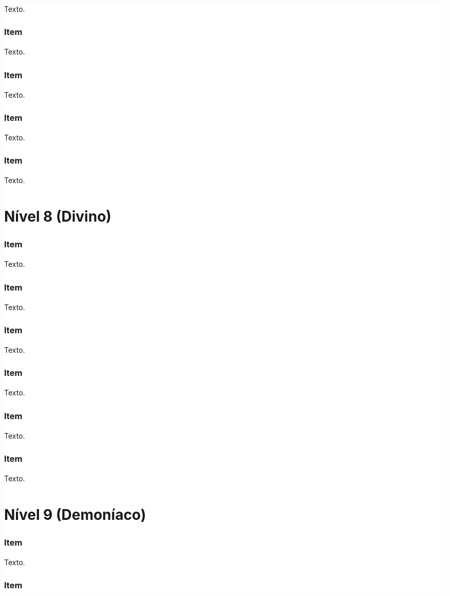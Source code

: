 Texto.

### Item

Texto.

### Item

Texto.

### Item

Texto.

### Item

Texto.

# Nível 8 (Divino)

### Item

Texto.

### Item

Texto.

### Item

Texto.

### Item

Texto.

### Item

Texto.

### Item

Texto.

# Nível 9 (Demoníaco)

### Item

Texto.

### Item
